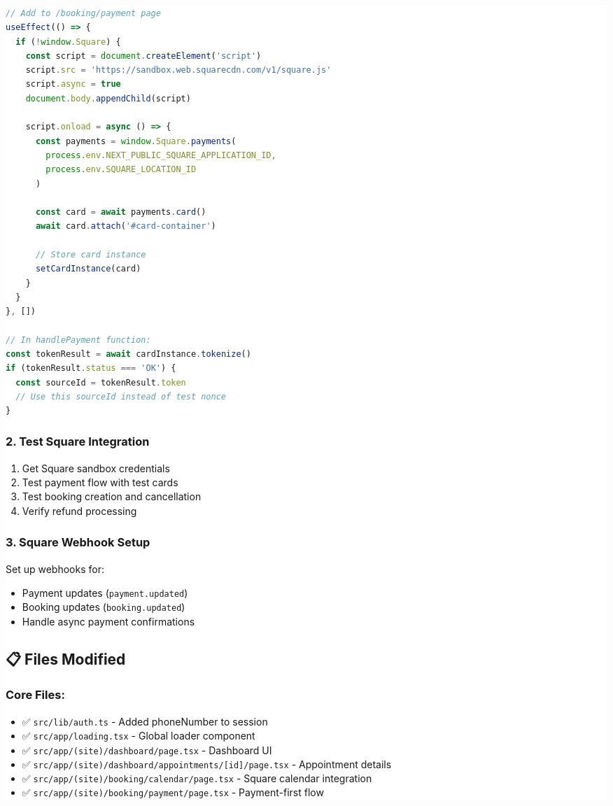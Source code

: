 ```typescript
// Add to /booking/payment page
useEffect(() => {
  if (!window.Square) {
    const script = document.createElement('script')
    script.src = 'https://sandbox.web.squarecdn.com/v1/square.js'
    script.async = true
    document.body.appendChild(script)
    
    script.onload = async () => {
      const payments = window.Square.payments(
        process.env.NEXT_PUBLIC_SQUARE_APPLICATION_ID,
        process.env.SQUARE_LOCATION_ID
      )
      
      const card = await payments.card()
      await card.attach('#card-container')
      
      // Store card instance
      setCardInstance(card)
    }
  }
}, [])

// In handlePayment function:
const tokenResult = await cardInstance.tokenize()
if (tokenResult.status === 'OK') {
  const sourceId = tokenResult.token
  // Use this sourceId instead of test nonce
}
```

### 2. Test Square Integration
1. Get Square sandbox credentials
2. Test payment flow with test cards
3. Test booking creation and cancellation
4. Verify refund processing

### 3. Square Webhook Setup
Set up webhooks for:
- Payment updates (`payment.updated`)
- Booking updates (`booking.updated`)
- Handle async payment confirmations

## 📋 Files Modified

### Core Files:
- ✅ `src/lib/auth.ts` - Added phoneNumber to session
- ✅ `src/app/loading.tsx` - Global loader component
- ✅ `src/app/(site)/dashboard/page.tsx` - Dashboard UI
- ✅ `src/app/(site)/dashboard/appointments/[id]/page.tsx` - Appointment details
- ✅ `src/app/(site)/booking/calendar/page.tsx` - Square calendar integration
- ✅ `src/app/(site)/booking/payment/page.tsx` - Payment-first flow
